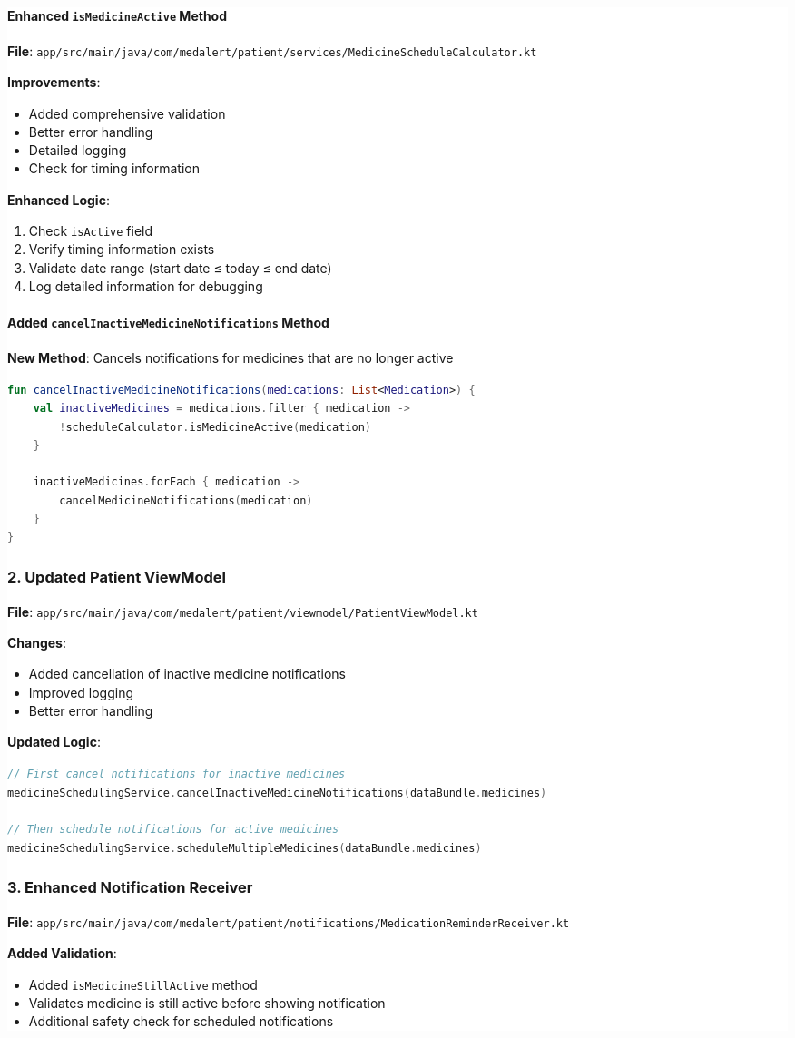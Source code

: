 #### Enhanced `isMedicineActive` Method
**File**: `app/src/main/java/com/medalert/patient/services/MedicineScheduleCalculator.kt`

**Improvements**:
- Added comprehensive validation
- Better error handling
- Detailed logging
- Check for timing information

**Enhanced Logic**:
1. Check `isActive` field
2. Verify timing information exists
3. Validate date range (start date ≤ today ≤ end date)
4. Log detailed information for debugging

#### Added `cancelInactiveMedicineNotifications` Method
**New Method**: Cancels notifications for medicines that are no longer active

```kotlin
fun cancelInactiveMedicineNotifications(medications: List<Medication>) {
    val inactiveMedicines = medications.filter { medication ->
        !scheduleCalculator.isMedicineActive(medication)
    }
    
    inactiveMedicines.forEach { medication ->
        cancelMedicineNotifications(medication)
    }
}
```

### 2. Updated Patient ViewModel

**File**: `app/src/main/java/com/medalert/patient/viewmodel/PatientViewModel.kt`

**Changes**:
- Added cancellation of inactive medicine notifications
- Improved logging
- Better error handling

**Updated Logic**:
```kotlin
// First cancel notifications for inactive medicines
medicineSchedulingService.cancelInactiveMedicineNotifications(dataBundle.medicines)

// Then schedule notifications for active medicines
medicineSchedulingService.scheduleMultipleMedicines(dataBundle.medicines)
```

### 3. Enhanced Notification Receiver

**File**: `app/src/main/java/com/medalert/patient/notifications/MedicationReminderReceiver.kt`

**Added Validation**:
- Added `isMedicineStillActive` method
- Validates medicine is still active before showing notification
- Additional safety check for scheduled notifications
